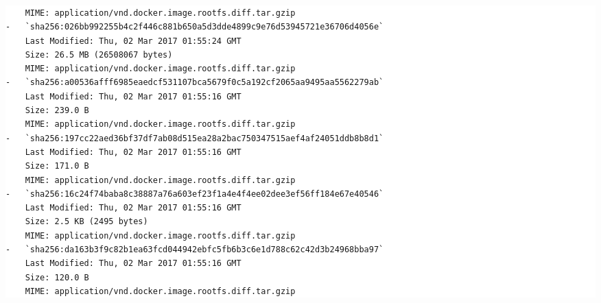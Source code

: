 		MIME: application/vnd.docker.image.rootfs.diff.tar.gzip
	-	`sha256:026bb992255b4c2f446c881b650a5d3dde4899c9e76d53945721e36706d4056e`  
		Last Modified: Thu, 02 Mar 2017 01:55:24 GMT  
		Size: 26.5 MB (26508067 bytes)  
		MIME: application/vnd.docker.image.rootfs.diff.tar.gzip
	-	`sha256:a00536afff6985eaedcf531107bca5679f0c5a192cf2065aa9495aa5562279ab`  
		Last Modified: Thu, 02 Mar 2017 01:55:16 GMT  
		Size: 239.0 B  
		MIME: application/vnd.docker.image.rootfs.diff.tar.gzip
	-	`sha256:197cc22aed36bf37df7ab08d515ea28a2bac750347515aef4af24051ddb8b8d1`  
		Last Modified: Thu, 02 Mar 2017 01:55:16 GMT  
		Size: 171.0 B  
		MIME: application/vnd.docker.image.rootfs.diff.tar.gzip
	-	`sha256:16c24f74baba8c38887a76a603ef23f1a4e4f4ee02dee3ef56ff184e67e40546`  
		Last Modified: Thu, 02 Mar 2017 01:55:16 GMT  
		Size: 2.5 KB (2495 bytes)  
		MIME: application/vnd.docker.image.rootfs.diff.tar.gzip
	-	`sha256:da163b3f9c82b1ea63fcd044942ebfc5fb6b3c6e1d788c62c42d3b24968bba97`  
		Last Modified: Thu, 02 Mar 2017 01:55:16 GMT  
		Size: 120.0 B  
		MIME: application/vnd.docker.image.rootfs.diff.tar.gzip
